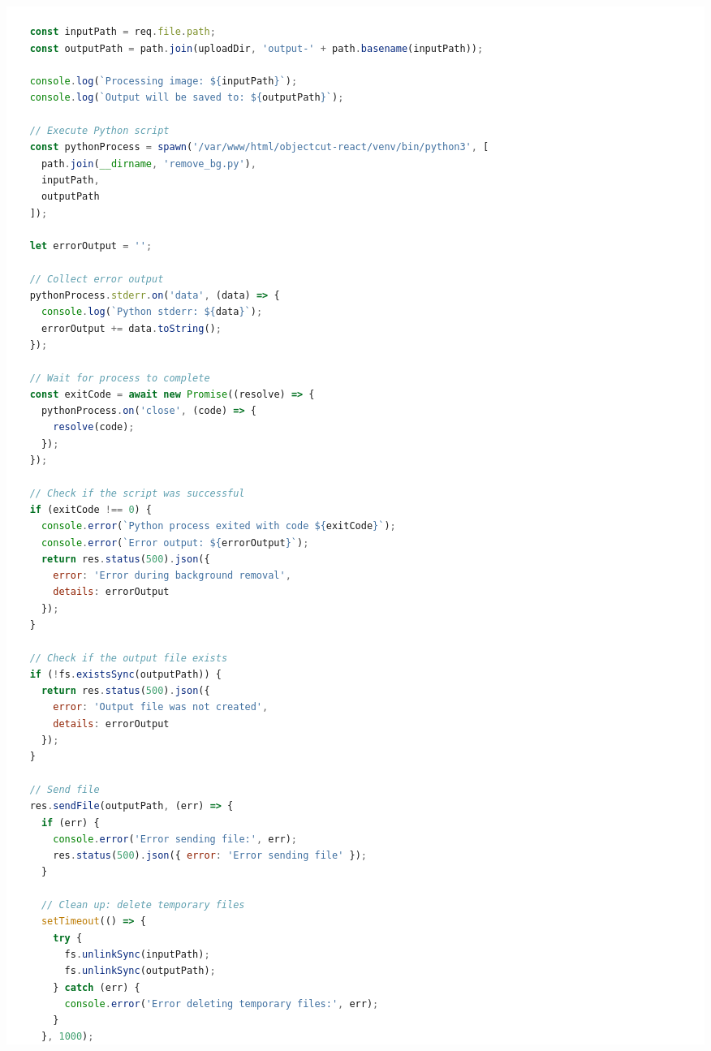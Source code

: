 ```javascript

    const inputPath = req.file.path;
    const outputPath = path.join(uploadDir, 'output-' + path.basename(inputPath));

    console.log(`Processing image: ${inputPath}`);
    console.log(`Output will be saved to: ${outputPath}`);

    // Execute Python script
    const pythonProcess = spawn('/var/www/html/objectcut-react/venv/bin/python3', [
      path.join(__dirname, 'remove_bg.py'),
      inputPath,
      outputPath
    ]);

    let errorOutput = '';

    // Collect error output
    pythonProcess.stderr.on('data', (data) => {
      console.log(`Python stderr: ${data}`);
      errorOutput += data.toString();
    });

    // Wait for process to complete
    const exitCode = await new Promise((resolve) => {
      pythonProcess.on('close', (code) => {
        resolve(code);
      });
    });

    // Check if the script was successful
    if (exitCode !== 0) {
      console.error(`Python process exited with code ${exitCode}`);
      console.error(`Error output: ${errorOutput}`);
      return res.status(500).json({ 
        error: 'Error during background removal',
        details: errorOutput
      });
    }

    // Check if the output file exists
    if (!fs.existsSync(outputPath)) {
      return res.status(500).json({ 
        error: 'Output file was not created',
        details: errorOutput
      });
    }

    // Send file
    res.sendFile(outputPath, (err) => {
      if (err) {
        console.error('Error sending file:', err);
        res.status(500).json({ error: 'Error sending file' });
      }
      
      // Clean up: delete temporary files
      setTimeout(() => {
        try {
          fs.unlinkSync(inputPath);
          fs.unlinkSync(outputPath);
        } catch (err) {
          console.error('Error deleting temporary files:', err);
        }
      }, 1000);
```